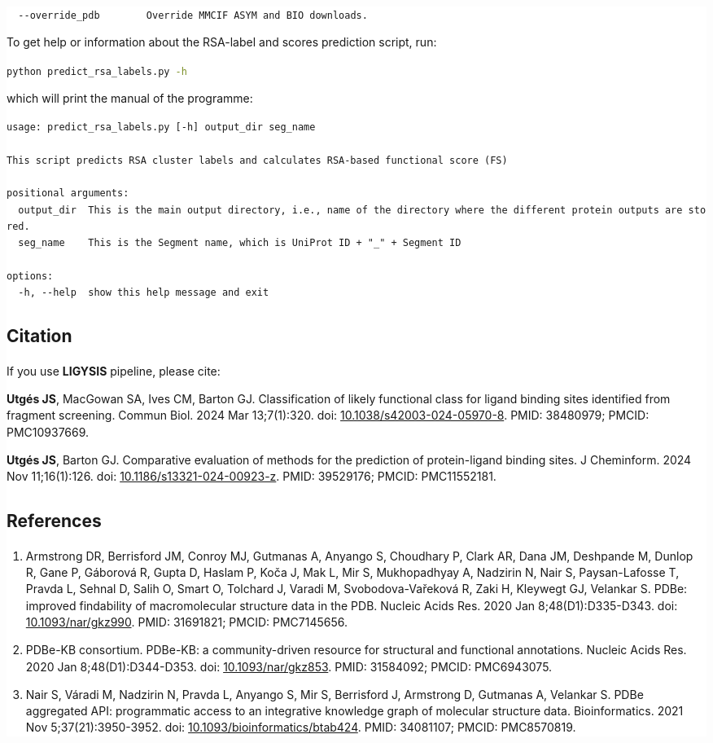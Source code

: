 ```
  --override_pdb        Override MMCIF ASYM and BIO downloads.
```

To get help or information about the RSA-label and scores prediction script, run:

```sh
python predict_rsa_labels.py -h
```

which will print the manual of the programme:

```
usage: predict_rsa_labels.py [-h] output_dir seg_name

This script predicts RSA cluster labels and calculates RSA-based functional score (FS)

positional arguments:
  output_dir  This is the main output directory, i.e., name of the directory where the different protein outputs are stored.
  seg_name    This is the Segment name, which is UniProt ID + "_" + Segment ID

options:
  -h, --help  show this help message and exit
```
## Citation

If you use **LIGYSIS** pipeline, please cite:

**Utgés JS**, MacGowan SA, Ives CM, Barton GJ. Classification of likely functional class for ligand binding sites identified from fragment screening. Commun Biol. 2024 Mar 13;7(1):320. doi: [10.1038/s42003-024-05970-8](https://www.nature.com/articles/s42003-024-05970-8). PMID: 38480979; PMCID: PMC10937669.

**Utgés JS**, Barton GJ. Comparative evaluation of methods for the prediction of protein-ligand binding sites. J Cheminform. 2024 Nov 11;16(1):126. doi: [10.1186/s13321-024-00923-z](https://jcheminf.biomedcentral.com/articles/10.1186/s13321-024-00923-z). PMID: 39529176; PMCID: PMC11552181.

## References

1. Armstrong DR, Berrisford JM, Conroy MJ, Gutmanas A, Anyango S, Choudhary P, Clark AR, Dana JM, Deshpande M, Dunlop R, Gane P, Gáborová R, Gupta D, Haslam P, Koča J, Mak L, Mir S, Mukhopadhyay A, Nadzirin N, Nair S, Paysan-Lafosse T, Pravda L, Sehnal D, Salih O, Smart O, Tolchard J, Varadi M, Svobodova-Vařeková R, Zaki H, Kleywegt GJ, Velankar S. PDBe: improved findability of macromolecular structure data in the PDB. Nucleic Acids Res. 2020 Jan 8;48(D1):D335-D343. doi: [10.1093/nar/gkz990](https://europepmc.org/article/MED/31691821). PMID: 31691821; PMCID: PMC7145656.

2. PDBe-KB consortium. PDBe-KB: a community-driven resource for structural and functional annotations. Nucleic Acids Res. 2020 Jan 8;48(D1):D344-D353. doi: [10.1093/nar/gkz853](https://academic.oup.com/nar/article/48/D1/D344/5580911). PMID: 31584092; PMCID: PMC6943075.

3. Nair S, Váradi M, Nadzirin N, Pravda L, Anyango S, Mir S, Berrisford J, Armstrong D, Gutmanas A, Velankar S. PDBe aggregated API: programmatic access to an integrative knowledge graph of molecular structure data. Bioinformatics. 2021 Nov 5;37(21):3950-3952. doi: [10.1093/bioinformatics/btab424](https://academic.oup.com/bioinformatics/article/37/21/3950/6291664). PMID: 34081107; PMCID: PMC8570819.
